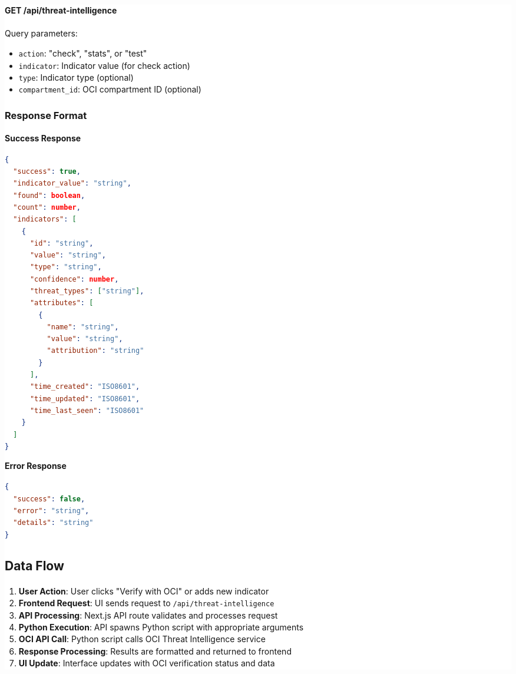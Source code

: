 #### GET /api/threat-intelligence

Query parameters:
- `action`: "check", "stats", or "test"
- `indicator`: Indicator value (for check action)
- `type`: Indicator type (optional)
- `compartment_id`: OCI compartment ID (optional)

### Response Format

**Success Response**
```json
{
  "success": true,
  "indicator_value": "string",
  "found": boolean,
  "count": number,
  "indicators": [
    {
      "id": "string",
      "value": "string",
      "type": "string",
      "confidence": number,
      "threat_types": ["string"],
      "attributes": [
        {
          "name": "string",
          "value": "string",
          "attribution": "string"
        }
      ],
      "time_created": "ISO8601",
      "time_updated": "ISO8601",
      "time_last_seen": "ISO8601"
    }
  ]
}
```

**Error Response**
```json
{
  "success": false,
  "error": "string",
  "details": "string"
}
```

## Data Flow

1. **User Action**: User clicks "Verify with OCI" or adds new indicator
2. **Frontend Request**: UI sends request to `/api/threat-intelligence`
3. **API Processing**: Next.js API route validates and processes request
4. **Python Execution**: API spawns Python script with appropriate arguments
5. **OCI API Call**: Python script calls OCI Threat Intelligence service
6. **Response Processing**: Results are formatted and returned to frontend
7. **UI Update**: Interface updates with OCI verification status and data
